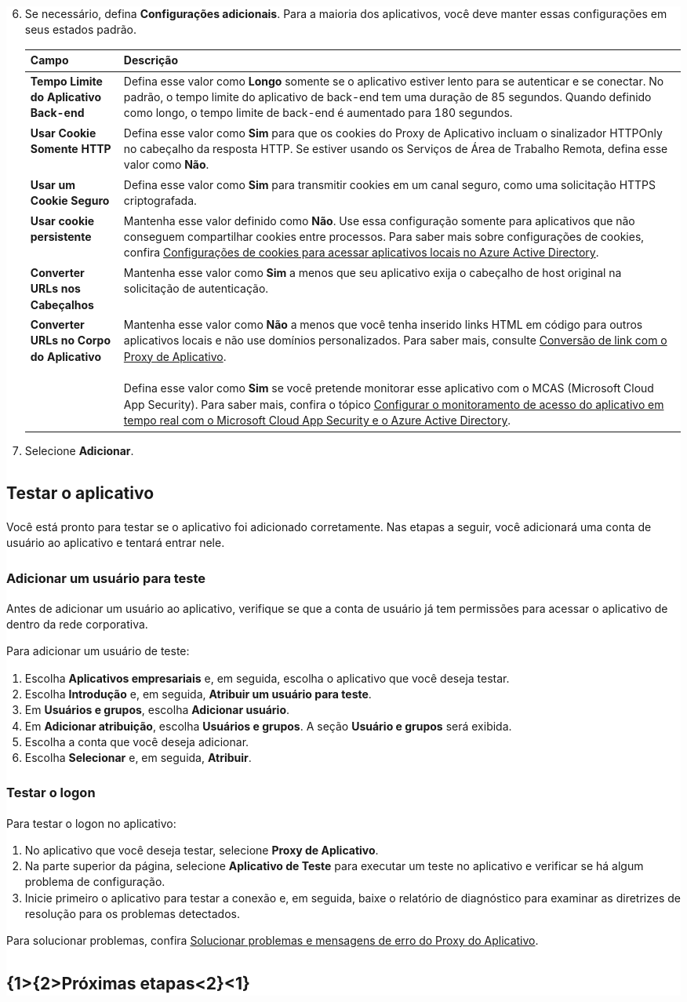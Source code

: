 6. Se necessário, defina **Configurações adicionais**. Para a maioria dos aplicativos, você deve manter essas configurações em seus estados padrão. 

    | Campo | Descrição |
    | :---- | :---------- |
    | **Tempo Limite do Aplicativo Back-end** | Defina esse valor como **Longo** somente se o aplicativo estiver lento para se autenticar e se conectar. No padrão, o tempo limite do aplicativo de back-end tem uma duração de 85 segundos. Quando definido como longo, o tempo limite de back-end é aumentado para 180 segundos. |
    | **Usar Cookie Somente HTTP** | Defina esse valor como **Sim** para que os cookies do Proxy de Aplicativo incluam o sinalizador HTTPOnly no cabeçalho da resposta HTTP. Se estiver usando os Serviços de Área de Trabalho Remota, defina esse valor como **Não**.|
    | **Usar um Cookie Seguro**| Defina esse valor como **Sim** para transmitir cookies em um canal seguro, como uma solicitação HTTPS criptografada.
    | **Usar cookie persistente**| Mantenha esse valor definido como **Não**. Use essa configuração somente para aplicativos que não conseguem compartilhar cookies entre processos. Para saber mais sobre configurações de cookies, confira [Configurações de cookies para acessar aplicativos locais no Azure Active Directory](https://docs.microsoft.com/azure/active-directory/manage-apps/application-proxy-configure-cookie-settings).
    | **Converter URLs nos Cabeçalhos** | Mantenha esse valor como **Sim** a menos que seu aplicativo exija o cabeçalho de host original na solicitação de autenticação. |
    | **Converter URLs no Corpo do Aplicativo** | Mantenha esse valor como **Não** a menos que você tenha inserido links HTML em código para outros aplicativos locais e não use domínios personalizados. Para saber mais, consulte [Conversão de link com o Proxy de Aplicativo](application-proxy-configure-hard-coded-link-translation.md).<br><br>Defina esse valor como **Sim** se você pretende monitorar esse aplicativo com o MCAS (Microsoft Cloud App Security). Para saber mais, confira o tópico [Configurar o monitoramento de acesso do aplicativo em tempo real com o Microsoft Cloud App Security e o Azure Active Directory](application-proxy-integrate-with-microsoft-cloud-application-security.md). |

7. Selecione **Adicionar**.

## <a name="test-the-application"></a>Testar o aplicativo

Você está pronto para testar se o aplicativo foi adicionado corretamente. Nas etapas a seguir, você adicionará uma conta de usuário ao aplicativo e tentará entrar nele.

### <a name="add-a-user-for-testing"></a>Adicionar um usuário para teste

Antes de adicionar um usuário ao aplicativo, verifique se que a conta de usuário já tem permissões para acessar o aplicativo de dentro da rede corporativa.

Para adicionar um usuário de teste:

1. Escolha **Aplicativos empresariais** e, em seguida, escolha o aplicativo que você deseja testar.
2. Escolha **Introdução** e, em seguida, **Atribuir um usuário para teste**.
3. Em **Usuários e grupos**, escolha **Adicionar usuário**.
4. Em **Adicionar atribuição**, escolha **Usuários e grupos**. A seção **Usuário e grupos** será exibida.
5. Escolha a conta que você deseja adicionar.
6. Escolha **Selecionar** e, em seguida, **Atribuir**.

### <a name="test-the-sign-on"></a>Testar o logon

Para testar o logon no aplicativo:

1. No aplicativo que você deseja testar, selecione **Proxy de Aplicativo**.
2. Na parte superior da página, selecione **Aplicativo de Teste** para executar um teste no aplicativo e verificar se há algum problema de configuração.
3. Inicie primeiro o aplicativo para testar a conexão e, em seguida, baixe o relatório de diagnóstico para examinar as diretrizes de resolução para os problemas detectados.

Para solucionar problemas, confira [Solucionar problemas e mensagens de erro do Proxy do Aplicativo](application-proxy-troubleshoot.md).

## <a name="next-steps"></a>{1&gt;{2&gt;Próximas etapas&lt;2}&lt;1}
